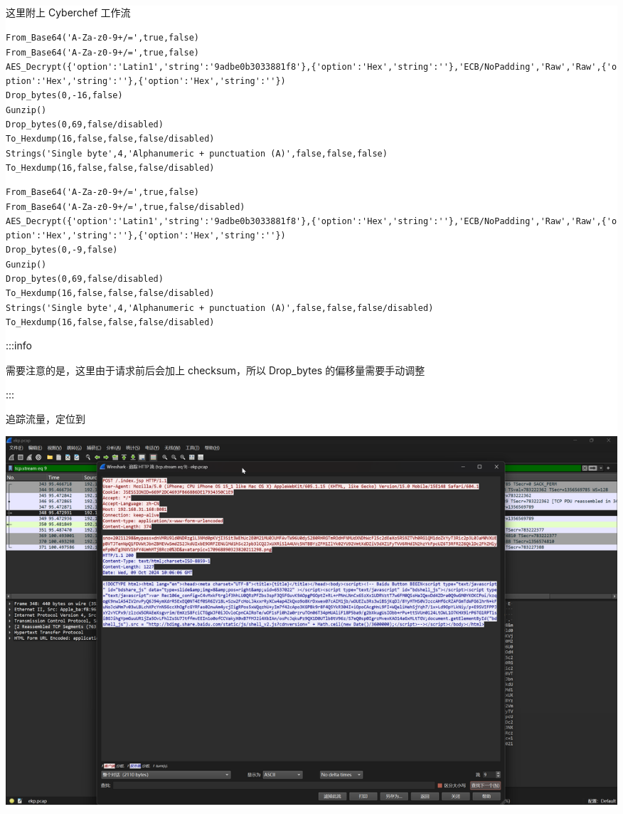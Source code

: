 这里附上 Cyberchef 工作流

```plaintext title="decode request"
From_Base64('A-Za-z0-9+/=',true,false)
From_Base64('A-Za-z0-9+/=',true,false)
AES_Decrypt({'option':'Latin1','string':'9adbe0b3033881f8'},{'option':'Hex','string':''},'ECB/NoPadding','Raw','Raw',{'option':'Hex','string':''},{'option':'Hex','string':''})
Drop_bytes(0,-16,false)
Gunzip()
Drop_bytes(0,69,false/disabled)
To_Hexdump(16,false,false,false/disabled)
Strings('Single byte',4,'Alphanumeric + punctuation (A)',false,false,false)
To_Hexdump(16,false,false,false/disabled)
```

```plaintext title="decode response"
From_Base64('A-Za-z0-9+/=',true,false)
From_Base64('A-Za-z0-9+/=',true,false/disabled)
AES_Decrypt({'option':'Latin1','string':'9adbe0b3033881f8'},{'option':'Hex','string':''},'ECB/NoPadding','Raw','Raw',{'option':'Hex','string':''},{'option':'Hex','string':''})
Drop_bytes(0,-9,false)
Gunzip()
Drop_bytes(0,69,false/disabled)
To_Hexdump(16,false,false,false/disabled)
Strings('Single byte',4,'Alphanumeric + punctuation (A)',false,false,false/disabled)
To_Hexdump(16,false,false,false/disabled)
```

:::info

需要注意的是，这里由于请求前后会加上 checksum，所以 Drop_bytes 的偏移量需要手动调整

:::

追踪流量，定位到

![img](img/image_20241054-165428.png)
